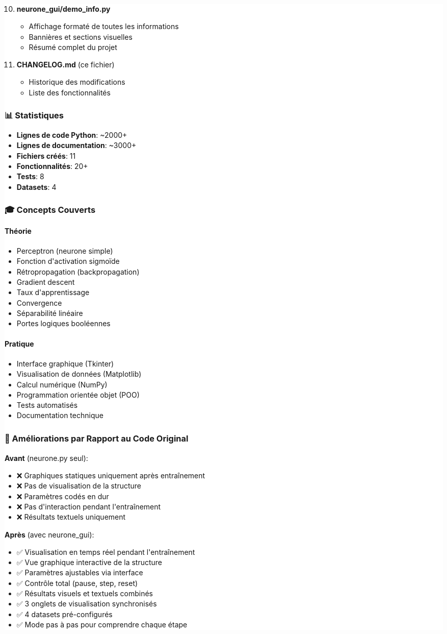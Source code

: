 10. **neurone_gui/demo_info.py**
    - Affichage formaté de toutes les informations
    - Bannières et sections visuelles
    - Résumé complet du projet

11. **CHANGELOG.md** (ce fichier)
    - Historique des modifications
    - Liste des fonctionnalités

### 📊 Statistiques

- **Lignes de code Python**: ~2000+
- **Lignes de documentation**: ~3000+
- **Fichiers créés**: 11
- **Fonctionnalités**: 20+
- **Tests**: 8
- **Datasets**: 4

### 🎓 Concepts Couverts

#### Théorie
- Perceptron (neurone simple)
- Fonction d'activation sigmoïde
- Rétropropagation (backpropagation)
- Gradient descent
- Taux d'apprentissage
- Convergence
- Séparabilité linéaire
- Portes logiques booléennes

#### Pratique
- Interface graphique (Tkinter)
- Visualisation de données (Matplotlib)
- Calcul numérique (NumPy)
- Programmation orientée objet (POO)
- Tests automatisés
- Documentation technique

### 🚀 Améliorations par Rapport au Code Original

**Avant** (neurone.py seul):
- ❌ Graphiques statiques uniquement après entraînement
- ❌ Pas de visualisation de la structure
- ❌ Paramètres codés en dur
- ❌ Pas d'interaction pendant l'entraînement
- ❌ Résultats textuels uniquement

**Après** (avec neurone_gui):
- ✅ Visualisation en temps réel pendant l'entraînement
- ✅ Vue graphique interactive de la structure
- ✅ Paramètres ajustables via interface
- ✅ Contrôle total (pause, step, reset)
- ✅ Résultats visuels et textuels combinés
- ✅ 3 onglets de visualisation synchronisés
- ✅ 4 datasets pré-configurés
- ✅ Mode pas à pas pour comprendre chaque étape
